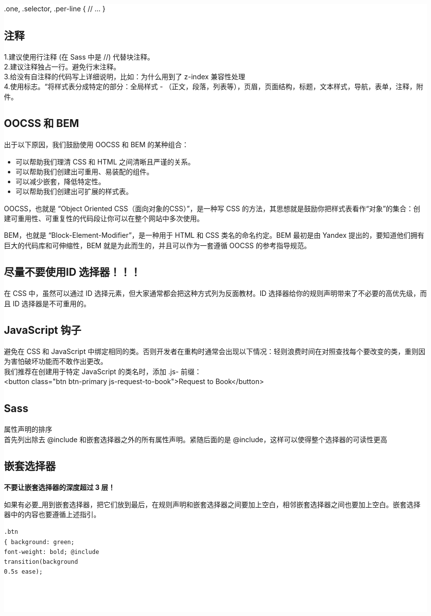 <span class="hljs-selector-class">.one</span>,
<span class="hljs-selector-class">.selector</span>,
<span class="hljs-selector-class">.per-line</span> {
 // ... 
}</code></pre>
<h2 id="articleHeader5">注释</h2>
<p>1.建议使用行注释 (在 Sass 中是 //) 代替块注释。<br>2.建议注释独占一行。避免行末注释。<br>3.给没有自注释的代码写上详细说明，比如：为什么用到了 z-index 兼容性处理<br>4.使用标志。“将样式表分成特定的部分：全局样式 - （正文，段落，列表等），页眉，页面结构，标题，文本样式，导航，表单，注释，附件。</p>
<h2 id="articleHeader6">OOCSS 和 BEM</h2>
<p>出于以下原因，我们鼓励使用 OOCSS 和 BEM 的某种组合：</p>
<ul>
<li>可以帮助我们理清 CSS 和 HTML 之间清晰且严谨的关系。</li>
<li>可以帮助我们创建出可重用、易装配的组件。</li>
<li>可以减少嵌套，降低特定性。</li>
<li>可以帮助我们创建出可扩展的样式表。</li>
</ul>
<p>OOCSS，也就是 “Object Oriented CSS（面向对象的CSS）”，是一种写 CSS 的方法，其思想就是鼓励你把样式表看作“对象”的集合：创建可重用性、可重复性的代码段让你可以在整个网站中多次使用。</p>
<p>BEM，也就是 “Block-Element-Modifier”，是一种用于 HTML 和 CSS 类名的命名约定。BEM 最初是由 Yandex 提出的，要知道他们拥有巨大的代码库和可伸缩性，BEM 就是为此而生的，并且可以作为一套遵循 OOCSS 的参考指导规范。</p>
<h2 id="articleHeader7">尽量不要使用ID 选择器！！！</h2>
<p>在 CSS 中，虽然可以通过 ID 选择元素，但大家通常都会把这种方式列为反面教材。ID 选择器给你的规则声明带来了不必要的高优先级，而且 ID 选择器是不可重用的。</p>
<h2 id="articleHeader8">JavaScript 钩子</h2>
<p>避免在 CSS 和 JavaScript 中绑定相同的类。否则开发者在重构时通常会出现以下情况：轻则浪费时间在对照查找每个要改变的类，重则因为害怕破坏功能而不敢作出更改。<br>我们推荐在创建用于特定 JavaScript 的类名时，添加 .js- 前缀：<br>&lt;button class="btn btn-primary js-request-to-book"&gt;Request to Book&lt;/button&gt;</p>
<h2 id="articleHeader9">Sass</h2>
<p>属性声明的排序<br>首先列出除去 @include 和嵌套选择器之外的所有属性声明。紧随后面的是 @include，这样可以使得整个选择器的可读性更高</p>
<h2 id="articleHeader10">嵌套选择器</h2>
<p><strong>不要让嵌套选择器的深度超过 3 层！</strong></p>
<p>如果有必要_用到嵌套选择器，把它们放到最后，在规则声明和嵌套选择器之间要加上空白，相邻嵌套选择器之间也要加上空白。嵌套选择器中的内容也要遵循上述指引。</p>
<div class="widget-codetool" style="display:none;">
      <div class="widget-codetool--inner">
      <span class="selectCode code-tool" data-toggle="tooltip" data-placement="top" title="" data-original-title="全选"></span>
      <span type="button" class="copyCode code-tool" data-toggle="tooltip" data-placement="top" data-clipboard-text=".btn {
  background: green;
  font-weight: bold;
  @include transition(background 0.5s ease);

  .icon {
    margin-right: 10px;
  }
}" title="" data-original-title="复制"></span>
      <span type="button" class="saveToNote code-tool" data-toggle="tooltip" data-placement="top" title="" data-original-title="放进笔记"></span>
      </div>
      </div><pre class="hljs stylus"><code><span class="hljs-selector-class">.btn</span> {
  <span class="hljs-attribute">background</span>: green;
  <span class="hljs-attribute">font-weight</span>: bold;
  @include <span class="hljs-attribute">transition</span>(background <span class="hljs-number">0.5s</span> ease);
